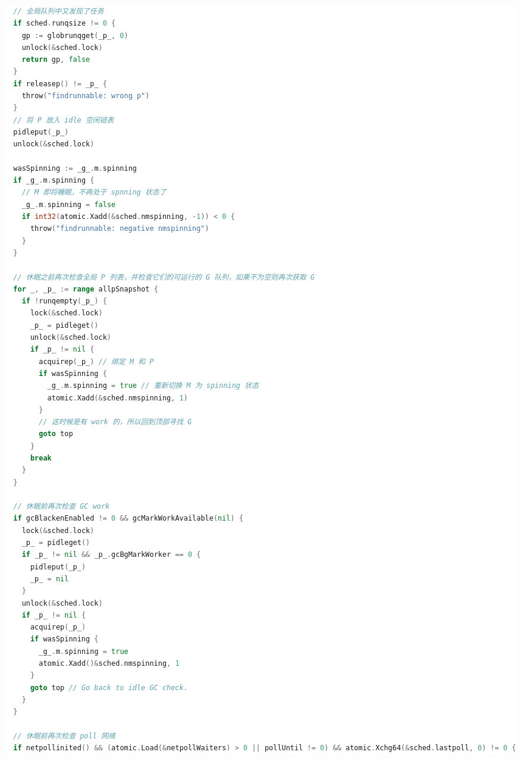 ```go
  // 全局队列中又发现了任务
  if sched.runqsize != 0 {
    gp := globrunqget(_p_, 0)
    unlock(&sched.lock)
    return gp, false
  }
  if releasep() != _p_ {
    throw("findrunnable: wrong p")
  }
  // 将 P 放入 idle 空闲链表
  pidleput(_p_)
  unlock(&sched.lock)

  wasSpinning := _g_.m.spinning
  if _g_.m.spinning {
    // M 即将睡眠，不再处于 spnning 状态了
    _g_.m.spinning = false
    if int32(atomic.Xadd(&sched.nmspinning, -1)) < 0 {
      throw("findrunnable: negative nmspinning")
    }
  }

  // 休眠之前再次检查全局 P 列表，并检查它们的可运行的 G 队列，如果不为空则再次获取 G
  for _, _p_ := range allpSnapshot {
    if !runqempty(_p_) {
      lock(&sched.lock)
      _p_ = pidleget()
      unlock(&sched.lock)
      if _p_ != nil {
        acquirep(_p_) // 绑定 M 和 P
        if wasSpinning {
          _g_.m.spinning = true // 重新切换 M 为 spinning 状态
          atomic.Xadd(&sched.nmspinning, 1)
        }
        // 这时候是有 work 的，所以回到顶部寻找 G
        goto top
      }
      break
    }
  }

  // 休眠前再次检查 GC work
  if gcBlackenEnabled != 0 && gcMarkWorkAvailable(nil) {
    lock(&sched.lock)
    _p_ = pidleget()
    if _p_ != nil && _p_.gcBgMarkWorker == 0 {
      pidleput(_p_)
      _p_ = nil
    }
    unlock(&sched.lock)
    if _p_ != nil {
      acquirep(_p_)
      if wasSpinning {
        _g_.m.spinning = true
        atomic.Xadd()&sched.nmspinning, 1
      }
      goto top // Go back to idle GC check.
    }
  }

  // 休眠前再次检查 poll 网络
  if netpollinited() && (atomic.Load(&netpollWaiters) > 0 || pollUntil != 0) && atomic.Xchg64(&sched.lastpoll, 0) != 0 {
```